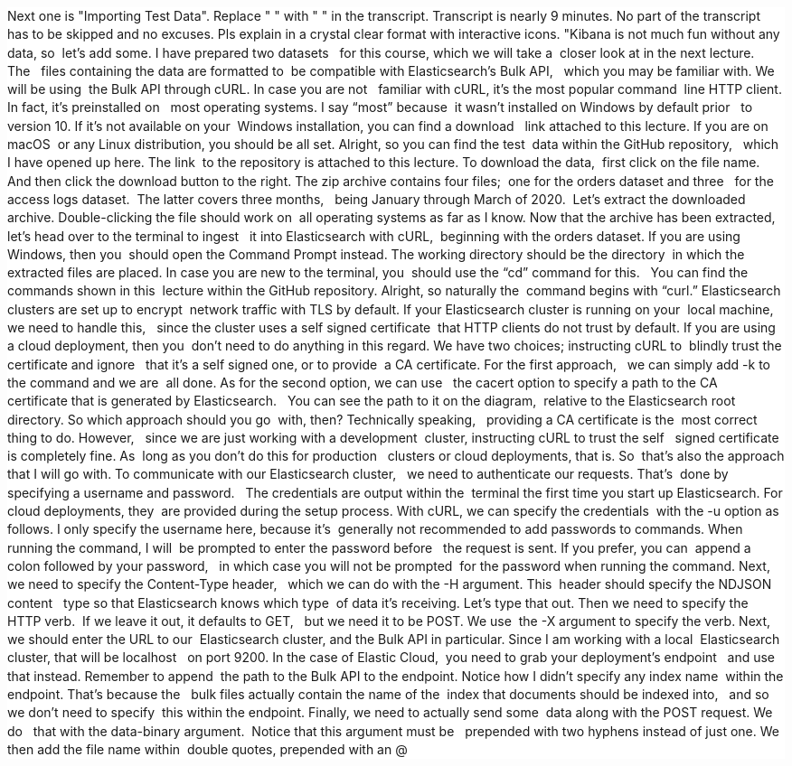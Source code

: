 Next one is "Importing Test Data". Replace "&nbsp;" with " " in the transcript. Transcript is nearly 9 minutes. No part of the transcript has to be skipped and no excuses. Pls explain in a crystal clear format with interactive icons. "Kibana is not much fun without any data, so&nbsp; let’s add some. I have prepared two datasets&nbsp;&nbsp; for this course, which we will take a&nbsp; closer look at in the next lecture. The&nbsp;&nbsp; files containing the data are formatted to&nbsp; be compatible with Elasticsearch’s Bulk API,&nbsp;&nbsp; which you may be familiar with. We will be using&nbsp; the Bulk API through cURL. In case you are not&nbsp;&nbsp; familiar with cURL, it’s the most popular command&nbsp; line HTTP client. In fact, it’s preinstalled on&nbsp;&nbsp; most operating systems. I say “most” because&nbsp; it wasn’t installed on Windows by default prior&nbsp;&nbsp; to version 10. If it’s not available on your&nbsp; Windows installation, you can find a download&nbsp;&nbsp; link attached to this lecture. If you are on macOS&nbsp; or any Linux distribution, you should be all set. Alright, so you can find the test&nbsp; data within the GitHub repository,&nbsp;&nbsp; which I have opened up here. The link&nbsp; to the repository is attached to this&nbsp;lecture. To download the data,&nbsp; first click on the file name. And then click the download button to the right. The zip archive contains four files;&nbsp; one for the orders dataset and three&nbsp;&nbsp; for the access logs dataset.&nbsp; The latter covers three months,&nbsp;&nbsp; being January through March of 2020.&nbsp; Let’s extract the downloaded archive. Double-clicking the file should work on&nbsp; all operating systems as far as I know. Now that the archive has been extracted,&nbsp; let’s head over to the terminal to ingest&nbsp;&nbsp; it into Elasticsearch with cURL,&nbsp; beginning with the orders dataset. If you are using Windows, then you&nbsp; should open the Command Prompt instead. The working directory should be the directory&nbsp; in which the extracted files are placed. In case you are new to the terminal, you&nbsp; should use the “cd” command for this.&nbsp;&nbsp; You can find the commands shown in this&nbsp; lecture within the GitHub repository. Alright, so naturally the&nbsp; command begins with “curl.” Elasticsearch clusters are set up to encrypt&nbsp; network traffic with TLS by default. If your Elasticsearch cluster is running on your&nbsp; local machine, we need to handle this,&nbsp;&nbsp; since the cluster uses a self signed certificate&nbsp; that HTTP clients do not trust by default. If you are using a cloud deployment, then you&nbsp; don’t need to do anything in this regard. We have two choices; instructing cURL to&nbsp; blindly trust the certificate and ignore&nbsp;&nbsp; that it’s a self signed one, or to provide&nbsp; a CA certificate. For the first approach,&nbsp;&nbsp; we can simply add -k to the command and we are&nbsp; all done. As for the second option, we can use&nbsp;&nbsp; the cacert option to specify a path to the CA&nbsp; certificate that is generated by Elasticsearch.&nbsp;&nbsp; You can see the path to it on the diagram,&nbsp; relative to the Elasticsearch root directory. So which approach should you go&nbsp; with, then? Technically speaking,&nbsp;&nbsp; providing a CA certificate is the&nbsp; most correct thing to do. However,&nbsp;&nbsp; since we are just working with a development&nbsp; cluster, instructing cURL to trust the self&nbsp;&nbsp; signed certificate is completely fine. As&nbsp; long as you don’t do this for production&nbsp;&nbsp; clusters or cloud deployments, that is. So&nbsp; that’s also the approach that I will go with. To communicate with our Elasticsearch cluster,&nbsp;&nbsp; we need to authenticate our requests. That’s&nbsp; done by specifying a username and password.&nbsp;&nbsp; The credentials are output within the&nbsp; terminal the first time you start up&nbsp;Elasticsearch. For cloud deployments, they&nbsp; are provided during the setup process. With cURL, we can specify the credentials&nbsp; with the -u option as follows. I only specify the username here, because it’s&nbsp; generally not recommended to add passwords to&nbsp;commands. When running the command, I will&nbsp; be prompted to enter the password before&nbsp;&nbsp; the request is sent. If you prefer, you can&nbsp; append a colon followed by your password,&nbsp;&nbsp; in which case you will not be prompted&nbsp; for the password when running the command. Next, we need to specify the Content-Type header,&nbsp;&nbsp; which we can do with the -H argument. This&nbsp; header should specify the NDJSON content&nbsp;&nbsp; type so that Elasticsearch knows which type&nbsp; of data it’s receiving. Let’s type that out. Then we need to specify the HTTP verb.&nbsp; If we leave it out, it defaults to GET,&nbsp;&nbsp; but we need it to be POST. We use&nbsp; the -X argument to specify the verb. Next, we should enter the URL to our&nbsp; Elasticsearch cluster, and the Bulk API&nbsp;in particular. Since I am working with a local&nbsp; Elasticsearch cluster, that will be localhost&nbsp;&nbsp; on port 9200. In the case of Elastic Cloud,&nbsp; you need to grab your deployment’s endpoint&nbsp;&nbsp; and use that instead. Remember to append&nbsp; the path to the Bulk API to the endpoint. Notice how I didn’t specify any index name&nbsp; within the endpoint. That’s because the&nbsp;&nbsp; bulk files actually contain the name of the&nbsp; index that documents should be indexed into,&nbsp;&nbsp; and so we don’t need to specify&nbsp; this within the endpoint. Finally, we need to actually send some&nbsp; data along with the POST request. We do&nbsp;&nbsp; that with the data-binary argument.&nbsp; Notice that this argument must be&nbsp;&nbsp; prepended with two hyphens instead of just one. We then add the file name within&nbsp; double quotes, prepended with an&nbsp;@